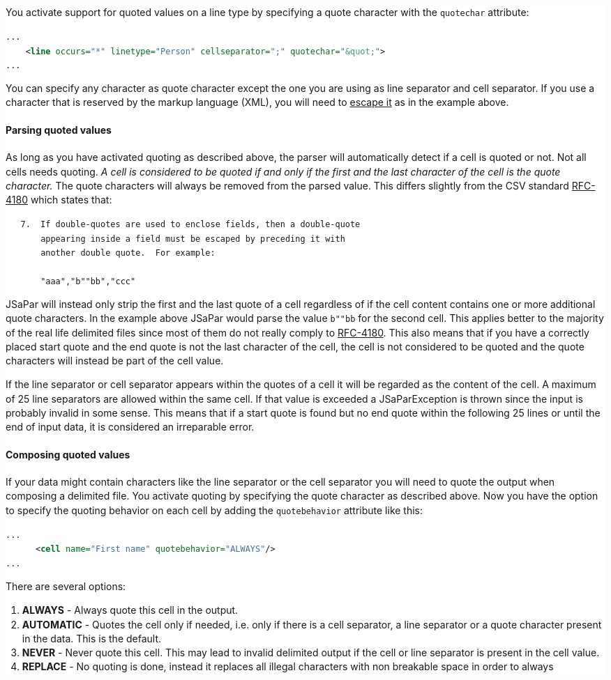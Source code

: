 You activate support for quoted values on a line type by specifying a quote character with the `quotechar` attribute:
```xml
...
    <line occurs="*" linetype="Person" cellseparator=";" quotechar="&quot;">
...
```
You can specify any character as quote character except the one you are using as line separator and cell separator. If you use a character that is 
reserved by the markup language (XML), you will need to [escape it](https://en.wikipedia.org/wiki/List_of_XML_and_HTML_character_entity_references) as in the example above.    
#### Parsing quoted values
As long as you have activated quoting as described above, the parser will automatically detect if a cell is quoted or not. Not all cells needs quoting. 
*A cell is considered to be quoted if and only if the first and the last character of the cell is the quote character.* The quote characters will always be removed
from the parsed value. 
This differs slightly from the CSV standard [RFC-4180](https://tools.ietf.org/html/rfc4180)
which states that:
```text
   7.  If double-quotes are used to enclose fields, then a double-quote
       appearing inside a field must be escaped by preceding it with
       another double quote.  For example:

       "aaa","b""bb","ccc"
```
JSaPar will instead only strip the first and the last quote of a cell regardless of if the cell content contains one or
more additional quote characters. In the example above JSaPar would parse the value `b""bb` for the second cell. This applies 
better to the majority of the real life delimited files since most of them do not really comply to [RFC-4180](https://tools.ietf.org/html/rfc4180). 
This also means that if you have a correctly placed start quote and the end quote is not the last character of the cell, the cell is not 
considered to be quoted and the quote characters will instead be part of the cell value. 

If the line separator or cell separator appears within the quotes of a cell it will be regarded as the content of the cell.
A maximum of 25 line separators are allowed within the same cell. If that value is exceeded a JSaParException is thrown 
since the input is probably invalid in some sense. This means that if a start quote is found but no end quote within the 
following 25 lines or until the end of input data, it is considered an irreparable error.
#### Composing quoted values
If your data might contain characters like the line separator or the cell separator you will need to quote the output when 
composing a delimited file. You activate quoting by specifying the quote character as described above. Now you have the option
to specify the quoting behavior on each cell by adding the `quotebehavior` attribute like this:
```xml
...
      <cell name="First name" quotebehavior="ALWAYS"/>
...
``` 
There are several options:
1. **ALWAYS** - Always quote this cell in the output.
1. **AUTOMATIC** - Quotes the cell only if needed, i.e. only if there is a cell separator, a line separator or a quote character 
present in the data. This is the default. 
1. **NEVER** - Never quote this cell. This may lead to invalid delimited output if the cell or line separator is present in the cell value.
1. **REPLACE** - No quoting is done, instead it replaces all illegal characters with non breakable space in order to always 